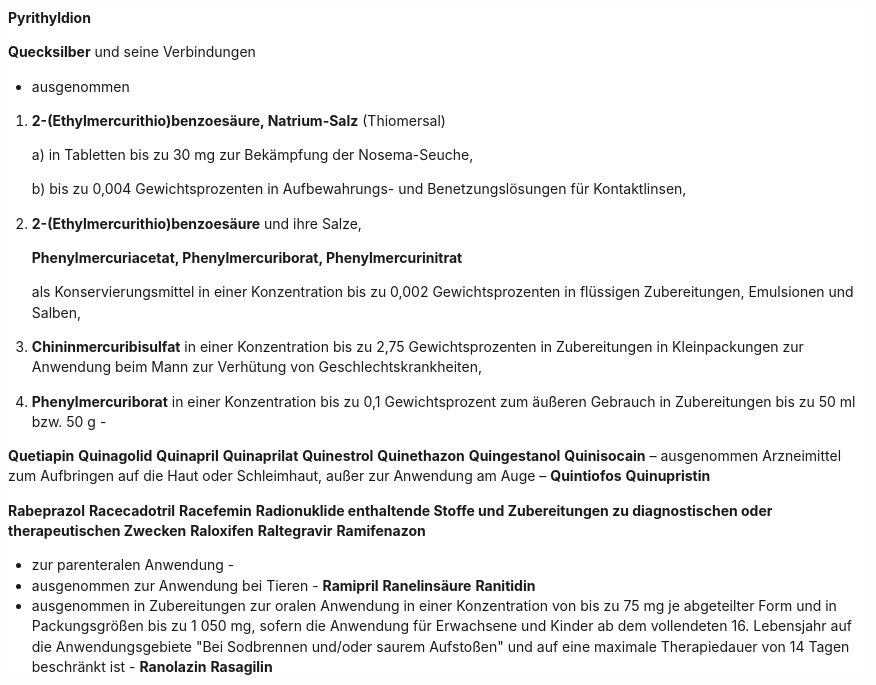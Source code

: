 

**Pyrithyldion**

**Quecksilber**              und seine Verbindungen
- ausgenommen

1.  **2-(Ethylmercurithio)benzoesäure, Natrium-Salz**
    (Thiomersal)

    a)  in Tabletten bis zu 30 mg zur Bekämpfung der Nosema-Seuche,


    b)  bis zu 0,004 Gewichtsprozenten in Aufbewahrungs- und
        Benetzungslösungen für Kontaktlinsen,





2.  **2-(Ethylmercurithio)benzoesäure**                    und ihre Salze,

    **Phenylmercuriacetat, Phenylmercuriborat, Phenylmercurinitrat**

    als Konservierungsmittel in einer Konzentration bis zu 0,002
    Gewichtsprozenten in flüssigen Zubereitungen, Emulsionen und Salben,


3.  **Chininmercuribisulfat**                    in einer Konzentration
    bis zu 2,75 Gewichtsprozenten in Zubereitungen in Kleinpackungen zur
    Anwendung beim Mann zur Verhütung von Geschlechtskrankheiten,


4.  **Phenylmercuriborat**                    in einer Konzentration bis
    zu 0,1 Gewichtsprozent zum äußeren Gebrauch in Zubereitungen bis zu 50
    ml bzw. 50 g -



**Quetiapin**
**Quinagolid**
**Quinapril**
**Quinaprilat**
**Quinestrol**
**Quinethazon**
**Quingestanol**
**Quinisocain**
– ausgenommen Arzneimittel zum Aufbringen auf die Haut oder
Schleimhaut, außer zur Anwendung am Auge –
**Quintiofos**
**Quinupristin**

**Rabeprazol**
**Racecadotril**
**Racefemin**
**Radionuklide enthaltende Stoffe und Zubereitungen zu diagnostischen
oder therapeutischen Zwecken**
**Raloxifen**
**Raltegravir**
**Ramifenazon**
- zur parenteralen Anwendung -
- ausgenommen zur Anwendung bei Tieren -
**Ramipril**
**Ranelinsäure**
**Ranitidin**
- ausgenommen in Zubereitungen zur oralen Anwendung in einer
Konzentration von bis zu 75 mg je abgeteilter Form und in
Packungsgrößen bis zu 1 050 mg, sofern die Anwendung für Erwachsene
und Kinder ab dem vollendeten 16. Lebensjahr auf die Anwendungsgebiete
"Bei Sodbrennen und/oder saurem Aufstoßen" und auf eine maximale
Therapiedauer von 14 Tagen beschränkt ist -
**Ranolazin**
**Rasagilin**